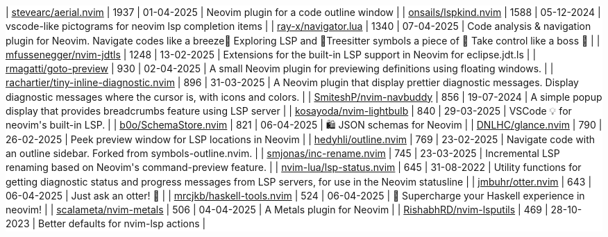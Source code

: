| [stevearc/aerial.nvim](https://github.com/stevearc/aerial.nvim)                                             |    1937 | 01-04-2025    | Neovim plugin for a code outline window                                                                                                                                                            |
| [onsails/lspkind.nvim](https://github.com/onsails/lspkind.nvim)                                             |    1588 | 05-12-2024    | vscode-like pictograms for neovim lsp completion items                                                                                                                                             |
| [ray-x/navigator.lua](https://github.com/ray-x/navigator.lua)                                               |    1340 | 07-04-2025    | Code analysis & navigation plugin for Neovim. Navigate codes like a breeze🎐  Exploring LSP and 🌲Treesitter symbols a piece of 🍰  Take control like a boss 🦍                                        |
| [mfussenegger/nvim-jdtls](https://github.com/mfussenegger/nvim-jdtls)                                       |    1248 | 13-02-2025    | Extensions for the built-in LSP support in Neovim for eclipse.jdt.ls                                                                                                                               |
| [rmagatti/goto-preview](https://github.com/rmagatti/goto-preview)                                           |     930 | 02-04-2025    | A small Neovim plugin for previewing definitions using floating windows.                                                                                                                           |
| [rachartier/tiny-inline-diagnostic.nvim](https://github.com/rachartier/tiny-inline-diagnostic.nvim)         |     896 | 31-03-2025    | A Neovim plugin that display prettier diagnostic messages. Display diagnostic messages where the cursor is, with icons and colors.                                                                 |
| [SmiteshP/nvim-navbuddy](https://github.com/SmiteshP/nvim-navbuddy)                                         |     856 | 19-07-2024    | A simple popup display that provides breadcrumbs feature using LSP server                                                                                                                          |
| [kosayoda/nvim-lightbulb](https://github.com/kosayoda/nvim-lightbulb)                                       |     840 | 29-03-2025    | VSCode 💡 for neovim's built-in LSP.                                                                                                                                                                |
| [b0o/SchemaStore.nvim](https://github.com/b0o/SchemaStore.nvim)                                             |     821 | 06-04-2025    | 🛍 JSON schemas for Neovim                                                                                                                                                                          |
| [DNLHC/glance.nvim](https://github.com/DNLHC/glance.nvim)                                                   |     790 | 26-02-2025    | Peek preview window for LSP locations in Neovim                                                                                                                                                    |
| [hedyhli/outline.nvim](https://github.com/hedyhli/outline.nvim)                                             |     769 | 23-02-2025    | Navigate code with an outline sidebar. Forked from symbols-outline.nvim.                                                                                                                           |
| [smjonas/inc-rename.nvim](https://github.com/smjonas/inc-rename.nvim)                                       |     745 | 23-03-2025    | Incremental LSP renaming based on Neovim's command-preview feature.                                                                                                                                |
| [nvim-lua/lsp-status.nvim](https://github.com/nvim-lua/lsp-status.nvim)                                     |     645 | 31-08-2022    | Utility functions for getting diagnostic status and progress messages from LSP servers, for use in the Neovim statusline                                                                           |
| [jmbuhr/otter.nvim](https://github.com/jmbuhr/otter.nvim)                                                   |     643 | 06-04-2025    | Just ask an otter! 🦦                                                                                                                                                                               |
| [mrcjkb/haskell-tools.nvim](https://github.com/mrcjkb/haskell-tools.nvim)                                   |     524 | 06-04-2025    | 🦥 Supercharge your Haskell experience in neovim!                                                                                                                                                   |
| [scalameta/nvim-metals](https://github.com/scalameta/nvim-metals)                                           |     506 | 04-04-2025    | A Metals plugin for Neovim                                                                                                                                                                         |
| [RishabhRD/nvim-lsputils](https://github.com/RishabhRD/nvim-lsputils)                                       |     469 | 28-10-2023    | Better defaults for nvim-lsp actions                                                                                                                                                               |